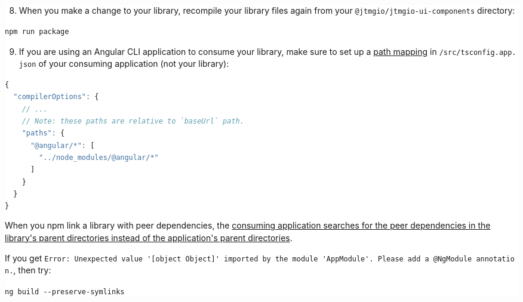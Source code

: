 8. When you make a change to your library, recompile your library files again from your `@jtmgio/jtmgio-ui-components` directory:
  ```
  npm run package
  ```
    
  
9. If you are using an Angular CLI application to consume your library, make sure to set up a [path mapping](https://github.com/angular/angular-cli/wiki/stories-linked-library#use-typesscript-path-mapping-for-peer-dependencies) in `/src/tsconfig.app.json` of your consuming application (not your library):
  ```typescript
  {
    "compilerOptions": {
      // ...
      // Note: these paths are relative to `baseUrl` path.
      "paths": {
        "@angular/*": [
          "../node_modules/@angular/*"
        ]
      }
    }
  }
  ```
  
When you npm link a library with peer dependencies, the [consuming application searches for the peer dependencies in the library's parent directories instead of the application's parent directories](http://codetunnel.io/you-can-finally-npm-link-packages-that-contain-peer-dependencies).

If you get `Error: Unexpected value '[object Object]' imported by the module 'AppModule'. Please add a @NgModule annotation.`, then try:

```
ng build --preserve-symlinks
```
